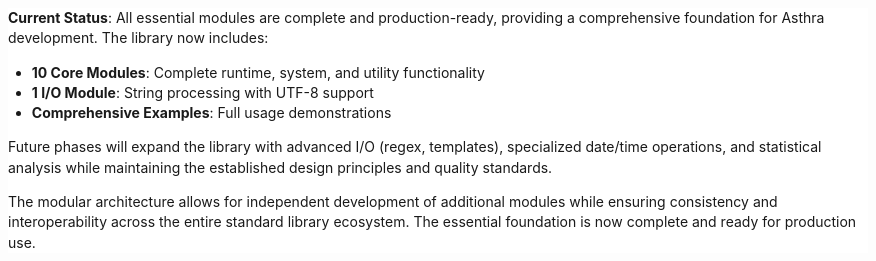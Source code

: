 **Current Status**: All essential modules are complete and production-ready, providing a comprehensive foundation for Asthra development. The library now includes:

- **10 Core Modules**: Complete runtime, system, and utility functionality
- **1 I/O Module**: String processing with UTF-8 support
- **Comprehensive Examples**: Full usage demonstrations

Future phases will expand the library with advanced I/O (regex, templates), specialized date/time operations, and statistical analysis while maintaining the established design principles and quality standards.

The modular architecture allows for independent development of additional modules while ensuring consistency and interoperability across the entire standard library ecosystem. The essential foundation is now complete and ready for production use. 
